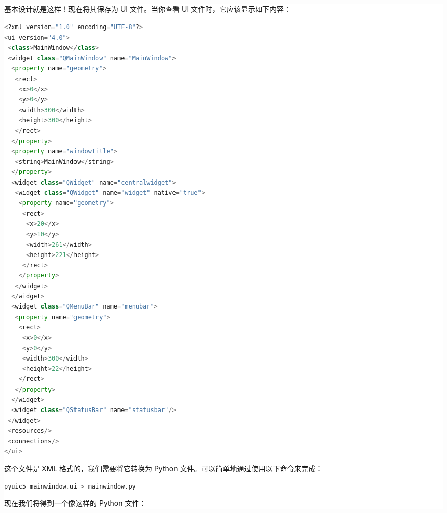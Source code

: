 基本设计就是这样！现在将其保存为 UI 文件。当你查看 UI 文件时，它应该显示如下内容：

```py
<?xml version="1.0" encoding="UTF-8"?>
<ui version="4.0">
 <class>MainWindow</class>
 <widget class="QMainWindow" name="MainWindow">
  <property name="geometry">
   <rect>
    <x>0</x>
    <y>0</y>
    <width>300</width>
    <height>300</height>
   </rect>
  </property>
  <property name="windowTitle">
   <string>MainWindow</string>
  </property>
  <widget class="QWidget" name="centralwidget">
   <widget class="QWidget" name="widget" native="true">
    <property name="geometry">
     <rect>
      <x>20</x>
      <y>10</y>
      <width>261</width>
      <height>221</height>
     </rect>
    </property>
   </widget>
  </widget>
  <widget class="QMenuBar" name="menubar">
   <property name="geometry">
    <rect>
     <x>0</x>
     <y>0</y>
     <width>300</width>
     <height>22</height>
    </rect>
   </property>
  </widget>
  <widget class="QStatusBar" name="statusbar"/>
 </widget>
 <resources/>
 <connections/>
</ui>
```

这个文件是 XML 格式的，我们需要将它转换为 Python 文件。可以简单地通过使用以下命令来完成：

```py
pyuic5 mainwindow.ui > mainwindow.py
```

现在我们将得到一个像这样的 Python 文件：

